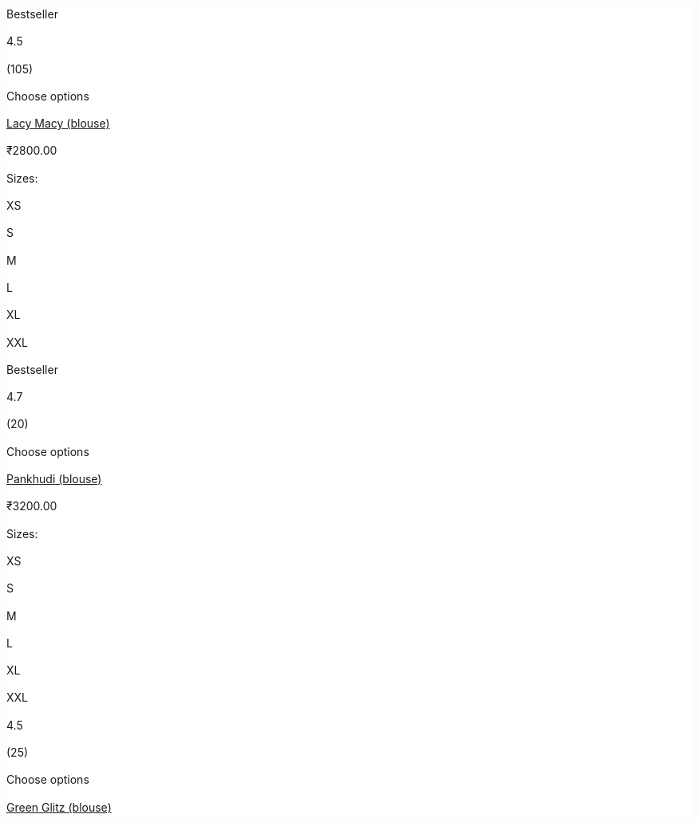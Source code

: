 Bestseller

[](https://suta.in/products/lacy-macy-blouse)

4.5

(105)

Choose options

[Lacy Macy (blouse)](https://suta.in/products/lacy-macy-blouse)

₹2800.00

Sizes:

XS

S

M

L

XL

XXL

Bestseller

[](https://suta.in/products/pankhudi-blouse)

4.7

(20)

Choose options

[Pankhudi (blouse)](https://suta.in/products/pankhudi-blouse)

₹3200.00

Sizes:

XS

S

M

L

XL

XXL

[](https://suta.in/products/green-glitz-blouse)

4.5

(25)

Choose options

[Green Glitz (blouse)](https://suta.in/products/green-glitz-blouse)

